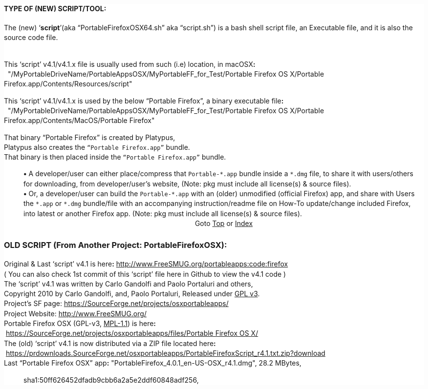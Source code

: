 <a name="Script-Type"></a><a name="Tool-Type"></a>
#### TYPE OF (NEW) SCRIPT/TOOL:
The (new) ‘<b>script</b>’(aka “PortableFirefoxOSX64&#46;sh” aka 
“script&#46;sh”) is a bash shell script file, an Executable file, 
and it is also the source code file.<br/>
<br/>

This ‘script’ v4.1/v4.1.x file is usually used from such (i.e) location, in macOSX<b>:</b><br/>
&#160;&#160;"/MyPortableDriveName/PortableAppsOSX/MyPortableFF_for_Test/Portable Firefox OS X/Portable Firefox&#46;app/Contents/Resources/script"<br/>

This ‘script’ v4.1/v4.1.x is used by the below “Portable Firefox”, a binary executable file<b>:</b><br/>
&#160;&#160;"/MyPortableDriveName/PortableAppsOSX/MyPortableFF_for_Test/Portable Firefox OS X/Portable Firefox&#46;app/Contents/MacOS/Portable Firefox"<br/>

<div> That binary “Portable Firefox” is created by Platypus,<br/>
Platypus also creates the <code>“Portable Firefox.app”</code> bundle.<br/>
That binary is then placed inside the <code>“Portable Firefox.app”</code> bundle.<dl>
<dd>
 <b class="b">•</b> A developer/user can either place/compress that <code>Portable-*.app</code> 
  bundle inside a <code>*.dmg</code> file, to share it with users/others for downloading, 
  from developer/user’s website, (Note: pkg must include all license(s) & source files).<br/>
 <b class="b">•</b> Or, a developer/user can build the <code>Portable-*.app</code> with an (older) 
  unmodified (official Firefox) app, and share with Users the <code>*.app</code> or 
  <code>*.dmg</code> bundle/file with an accompanying instruction/readme file on 
  How-To update/change included Firefox, into latest or another Firefox app. 
  (Note: pkg must include all license(s) & source files).
</dd><dd><div width="100%" align="center">Goto <a href="#intro">Top</a> or <a href="#index">Index</a></div></dd></dl>
</div>



<a name="Old-Script"></a>
### OLD SCRIPT (From Another Project&#58; PortableFirefoxOSX&#41;&#58;
<div width="100%"> Original & Last ‘script’ v4.1 is here<b>:</b> 
 <a href="http://www.FreeSMUG.org/portableapps%3Acode%3Afirefox" target="_blank">http://www.FreeSMUG.org/portableapps:code:firefox</a><br/>
 ( You can also check 1st commit of this ‘script’ file here in Github 
 to view the v4.1 code )<br/>
 The ‘script’ v4.1 was written by Carlo Gandolfi and Paolo Portaluri 
 and others,<br/>
 Copyright 2010 by Carlo Gandolfi, and, Paolo Portaluri, 
 Released under 
 <a href="https://www.GNU.org/licenses/gpl-3.0.en.html" target="_blank">GPL v3</a>.<br/>
 Project’s SF page: 
 <a href="https://SourceForge.net/projects/osxportableapps/" target="_blank">https://SourceForge.net/projects/osxportableapps/</a><br/>
Project Website: <a href="http://www.FreeSMUG.org/" target="_blank">http://www.FreeSMUG.org/</a><br/>
Portable Firefox OSX (GPL-v3, 
<a href="https://www.Mozilla.org/en-US/MPL/1.1/" target="_blank">MPL-1.1</a>) is here<b>:</b><br/>
&#160;<a href="https://SourceForge.net/projects/osxportableapps/files/Portable%20Firefox%20OS%20X/" target="_blank">https://SourceForge.net/projects/osxportableapps/files/Portable Firefox OS X/</a><br/>
The (old) ‘script’ v4.1 is now distributed via a ZIP file located here<b>:</b><br/>
&#160;<a href="https://prdownloads.SourceForge.net/osxportableapps/PortableFirefoxScript%5Fr4%2E1%2Etxt%2Ezip?download" target="_blank">https://prdownloads.SourceForge.net/osxportableapps/PortableFirefoxScript_r4.1.txt.zip?download</a><br/>
Last “Portable Firefox OSX” app<b>:</b> 
"PortableFirefox_4.0.1_en-US-OSX_r4.1&#46;dmg", 28.2 MBytes, 
<dl width="100%"><dd>
 sha1:50ff626452dfadb9cbb6a2a5e2ddf60848adf256,<br/>